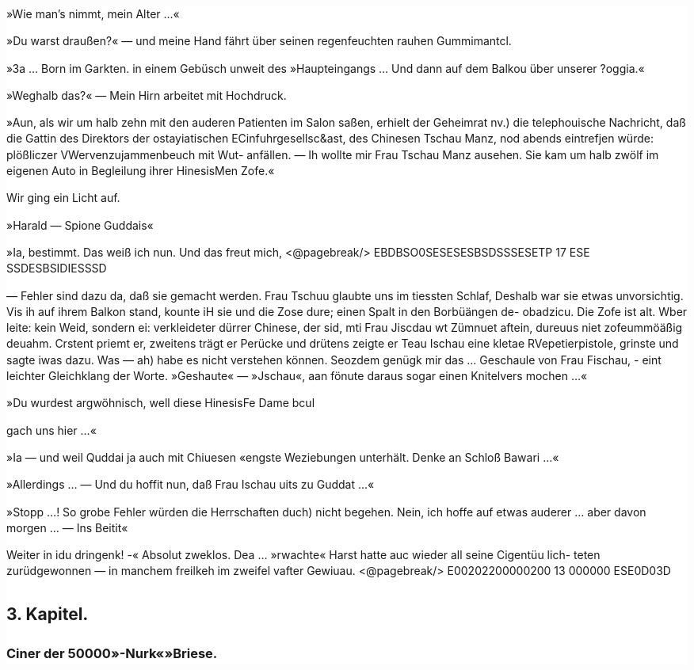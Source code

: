 »Wie man’s nimmt, mein Alter …«

»Du warst draußen?« — und meine Hand fährt über
seinen regenfeuchten rauhen Gummimantcl.

»3a … Born im Garkten. in einem Gebüsch unweit des
»Haupteingangs … Und dann auf dem Balkou über unserer
?oggia.«

»Weghalb das?« — Mein Hirn arbeitet mit Hochdruck.

»Aun, als wir um halb zehn mit den auderen Patienten
im Salon saßen, erhielt der Geheimrat nv.) die telephouische
Nachricht, daß die Gattin des Direktors der ostayiatischen
ECinfuhrgesellsc&ast, des Chinesen Tschau Manz, nod abends
eintrefjen würde: plößliczer VWervenzujammenbeuch mit Wut-
anfällen. — Ih wollte mir Frau Tschau Manz ausehen. Sie
kam um halb zwölf im eigenen Auto in Begleilung ihrer
HinesisMen Zofe.«

Wir ging ein Licht auf.

»Harald — Spione Guddais«

»Ia, bestimmt. Das weiß ich nun. Und das freut mich,
<@pagebreak/>
EBDBSO0SESESESBSDSSSESETP 17 ESE SSDESBSIDIESSSD

— Fehler sind dazu da, daß sie gemacht werden. Frau Tschuu
glaubte uns im tiessten Schlaf, Deshalb war sie etwas
unvorsichtig. Vis ih auf ihrem Balkon stand, kounte iH
sie und die Zose dure; einen Spalt in den Borbüängen de-
obadzicu. Die Zofe ist alt. Wber leite: kein Weid, sondern
ei: verkleideter dürrer Chinese, der sid, mti Frau Jiscdau
wt Zümnuet aftein, dureuus niet zofeummöäßig deuahm. Crstent
priemt er, zweitens trägt er Perücke und drütens zeigte er
Teau Ischau eine kletae RVepetierpistole, grinste und sagte
iwas dazu. Was — ah) habe es nicht verstehen können.
Seozdem genügk mir das … Geschaule von Frau Fischau, -
eint leichter Gleichklang der Worte. »Geshaute« — »Jschau«,
aan fönute daraus sogar einen Knitelvers mochen …«

»Du wurdest argwöhnisch, well diese HinesisFe Dame bcul

gach uns hier …«

»Ia — und weil Quddai ja auch mit Chiuesen «engste
Weziebungen unterhält. Denke an Schloß Bawari …«

»Allerdings … — Und du hoffit nun, daß Frau Ischau
uits zu Guddat …«

»Stopp …! So grobe Fehler würden die Herrschaften
duch) nicht begehen. Nein, ich hoffe auf etwas auderer …
aber davon morgen … — Ins Beitit«

Weiter in idu dringenk! -« Absolut zweklos. Dea
… »rwachte« Harst hatte auc wieder all seine Cigentüu lich-
teten zurüdgewonnen — in manchem freilkeh im zweifel
vafter Gewiuau.
<@pagebreak/>
E00202200000200 13&nbsp;000000 ESE0D03D
<h2>3. Kapitel.</h2>
<h3>Ciner der 50000»-Nurk«»Briese.</h3>
